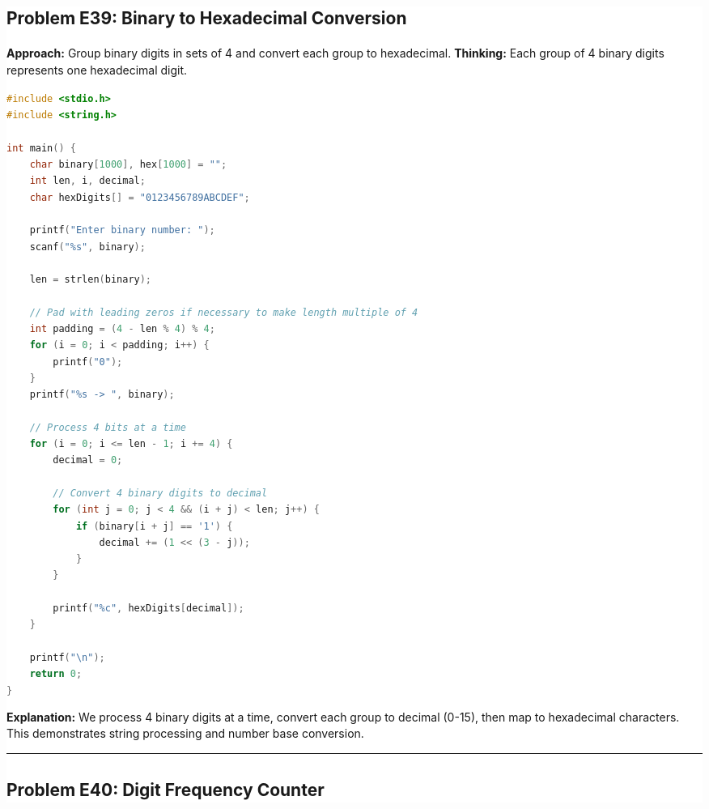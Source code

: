 
## Problem E39: Binary to Hexadecimal Conversion

**Approach:** Group binary digits in sets of 4 and convert each group to hexadecimal.
**Thinking:** Each group of 4 binary digits represents one hexadecimal digit.

```c
#include <stdio.h>
#include <string.h>

int main() {
    char binary[1000], hex[1000] = "";
    int len, i, decimal;
    char hexDigits[] = "0123456789ABCDEF";
    
    printf("Enter binary number: ");
    scanf("%s", binary);
    
    len = strlen(binary);
    
    // Pad with leading zeros if necessary to make length multiple of 4
    int padding = (4 - len % 4) % 4;
    for (i = 0; i < padding; i++) {
        printf("0");
    }
    printf("%s -> ", binary);
    
    // Process 4 bits at a time
    for (i = 0; i <= len - 1; i += 4) {
        decimal = 0;
        
        // Convert 4 binary digits to decimal
        for (int j = 0; j < 4 && (i + j) < len; j++) {
            if (binary[i + j] == '1') {
                decimal += (1 << (3 - j));
            }
        }
        
        printf("%c", hexDigits[decimal]);
    }
    
    printf("\n");
    return 0;
}
```

**Explanation:** We process 4 binary digits at a time, convert each group to decimal (0-15), then map to hexadecimal characters. This demonstrates string processing and number base conversion.

---

## Problem E40: Digit Frequency Counter
